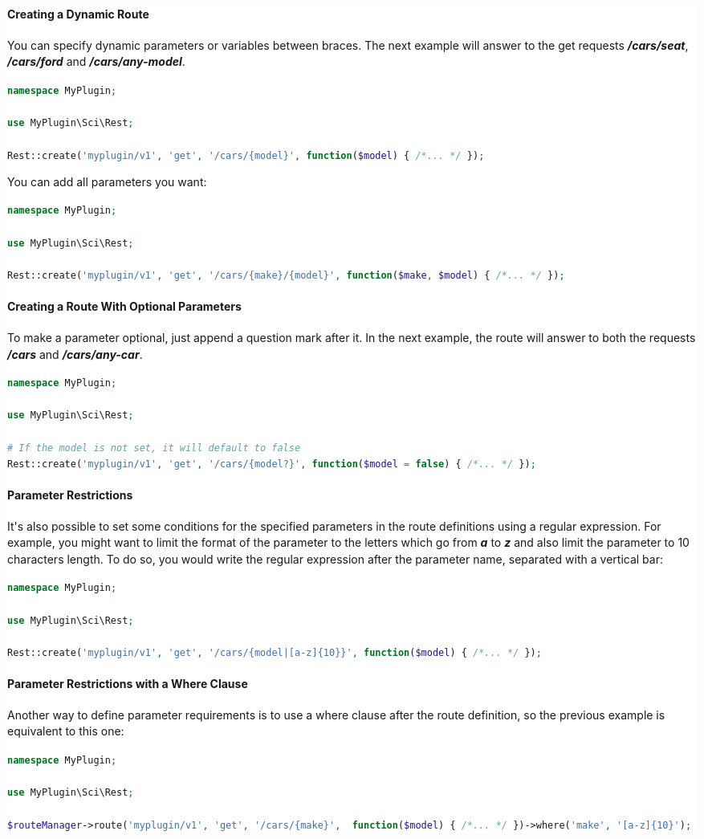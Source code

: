 #### Creating a Dynamic Route

You can specify dynamic parameters or variables between braces. The next example will answer to the get requests **_/cars/seat_**, **_/cars/ford_** and **_/cars/any-model_**.

```php
namespace MyPlugin;

use MyPlugin\Sci\Rest;

Rest::create('myplugin/v1', 'get', '/cars/{model}', function($model) { /*... */ });
```

You can add all parameters you want:
```php
namespace MyPlugin;

use MyPlugin\Sci\Rest;

Rest::create('myplugin/v1', 'get', '/cars/{make}/{model}', function($make, $model) { /*... */ });
```


#### Creating a Route With Optional Parameters

To make a parameter optional, just append a question mark after it. In the next example, the route will answer to both the requests **_/cars_** and **_/cars/any-car_**.


```php
namespace MyPlugin;

use MyPlugin\Sci\Rest;

# If the model is not set, it will default to false
Rest::create('myplugin/v1', 'get', '/cars/{model?}', function($model = false) { /*... */ });
```

#### Parameter Restrictions

It's also possible to set some conditions for the specified parameters in the route definitions using a regular expression. For example, you might want to limit the format of the parameter to the letters which go from **_a_** to **_z_** and also limit the parameter to 10 characters length. To do so, you would write the regular expression after the parameter name, separated with a vertical bar:


```php
namespace MyPlugin;

use MyPlugin\Sci\Rest;

Rest::create('myplugin/v1', 'get', '/cars/{model|[a-z]{10}}', function($model) { /*... */ });
```

#### Parameter Restrictions with a Where Clause

Another way to define parameter requirements is to use a where clause after the route definition, so the previous example is equivalent to this one:
```php
namespace MyPlugin;

use MyPlugin\Sci\Rest;

$routeManager->route('myplugin/v1', 'get', '/cars/{make}',  function($model) { /*... */ })->where('make', '[a-z]{10}');
```
